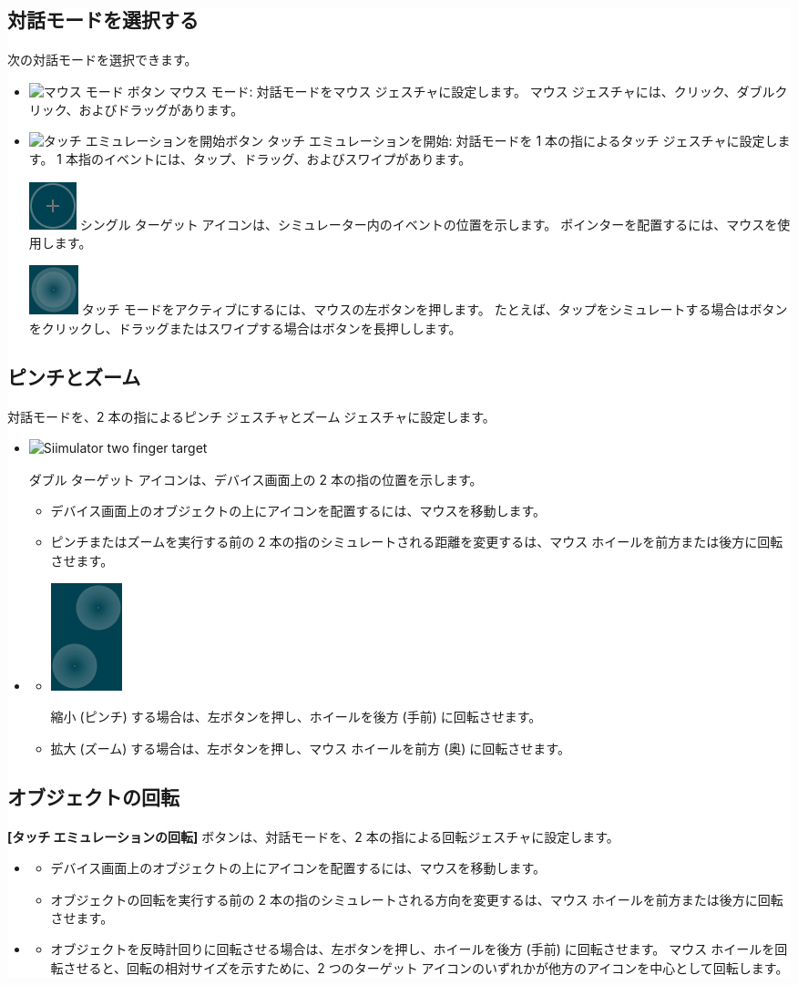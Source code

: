 ##  <a name="BKMK_Choose_an_interaction_mode"></a> 対話モードを選択する  
 次の対話モードを選択できます。  
  
-   ![マウス モード ボタン](../debugger/media/simulator_mousemodebtn.png "SIMULATOR\_MouseModeBtn") マウス モード: 対話モードをマウス ジェスチャに設定します。 マウス ジェスチャには、クリック、ダブルクリック、およびドラッグがあります。  
  
-   ![タッチ エミュレーションを開始ボタン](../debugger/media/simulator_starttouchemulationbtn.png "SIMULATOR\_StartTouchEmulationBtn") タッチ エミュレーションを開始: 対話モードを 1 本の指によるタッチ ジェスチャに設定します。 1 本指のイベントには、タップ、ドラッグ、およびスワイプがあります。  
  
     ![Simulator one finger target](../debugger/media/simulator_onefinger.png "SIMULATOR\_OneFinger") シングル ターゲット アイコンは、シミュレーター内のイベントの位置を示します。 ポインターを配置するには、マウスを使用します。  
  
     ![One finger touch target](../debugger/media/simulator_onefingerengaged.png "SIMULATOR\_OneFingerEngaged") タッチ モードをアクティブにするには、マウスの左ボタンを押します。 たとえば、タップをシミュレートする場合はボタンをクリックし、ドラッグまたはスワイプする場合はボタンを長押しします。  
  
## ピンチとズーム  
 対話モードを、2 本の指によるピンチ ジェスチャとズーム ジェスチャに設定します。  
  
-   ![Siimulator two finger target](../debugger/media/simulator_twofinger.png "SIMULATOR\_TwoFinger")  
  
     ダブル ターゲット アイコンは、デバイス画面上の 2 本の指の位置を示します。  
  
    -   デバイス画面上のオブジェクトの上にアイコンを配置するには、マウスを移動します。  
  
    -   ピンチまたはズームを実行する前の 2 本の指のシミュレートされる距離を変更するは、マウス ホイールを前方または後方に回転させます。  
  
-   -   ![Pinch, zoom, and rotate targets](../debugger/media/simulator_twofingerengaged.png "SIMULATOR\_TwoFingerEngaged")  
  
         縮小 \(ピンチ\) する場合は、左ボタンを押し、ホイールを後方 \(手前\) に回転させます。  
  
    -   拡大 \(ズーム\) する場合は、左ボタンを押し、マウス ホイールを前方 \(奥\) に回転させます。  
  
## オブジェクトの回転  
 **\[タッチ エミュレーションの回転\]** ボタンは、対話モードを、2 本の指による回転ジェスチャに設定します。  
  
-   -   デバイス画面上のオブジェクトの上にアイコンを配置するには、マウスを移動します。  
  
    -   オブジェクトの回転を実行する前の 2 本の指のシミュレートされる方向を変更するは、マウス ホイールを前方または後方に回転させます。  
  
-   -   オブジェクトを反時計回りに回転させる場合は、左ボタンを押し、ホイールを後方 \(手前\) に回転させます。 マウス ホイールを回転させると、回転の相対サイズを示すために、2 つのターゲット アイコンのいずれかが他方のアイコンを中心として回転します。  
  